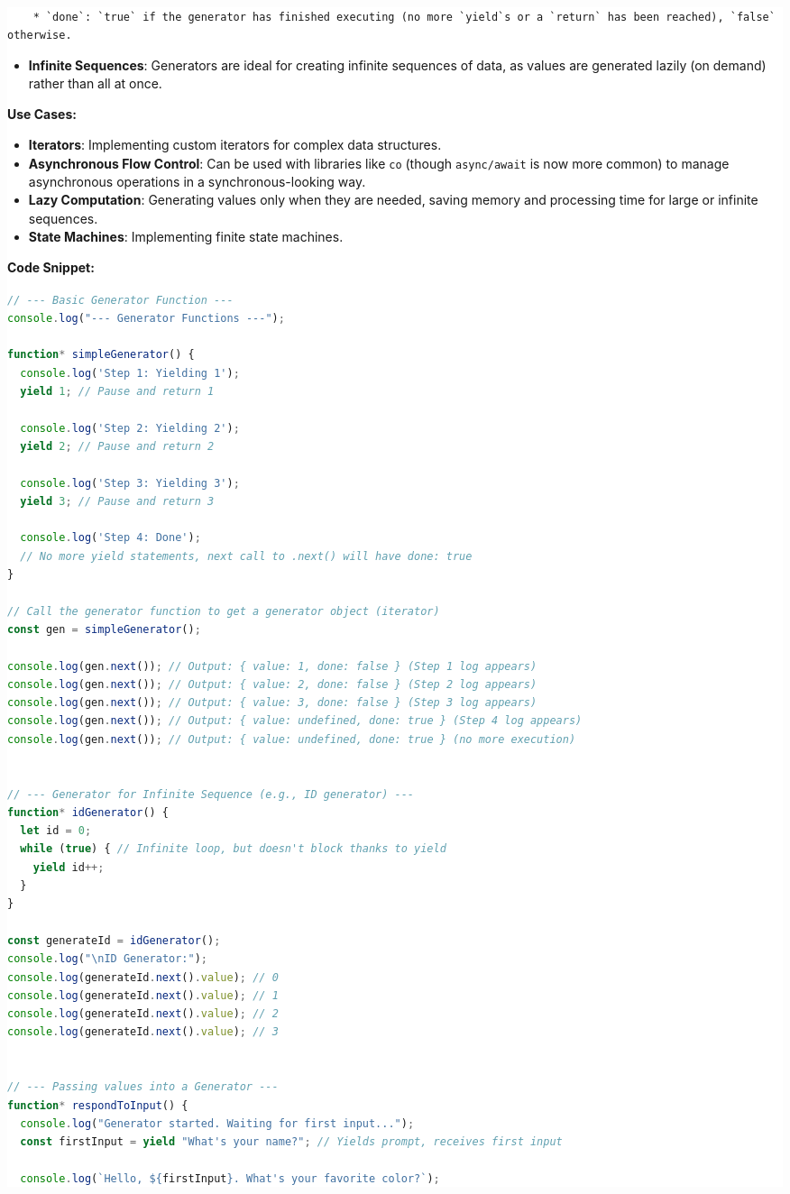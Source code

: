         * `done`: `true` if the generator has finished executing (no more `yield`s or a `return` has been reached), `false` otherwise.
* **Infinite Sequences**: Generators are ideal for creating infinite sequences of data, as values are generated lazily (on demand) rather than all at once.

**Use Cases:**
* **Iterators**: Implementing custom iterators for complex data structures.
* **Asynchronous Flow Control**: Can be used with libraries like `co` (though `async/await` is now more common) to manage asynchronous operations in a synchronous-looking way.
* **Lazy Computation**: Generating values only when they are needed, saving memory and processing time for large or infinite sequences.
* **State Machines**: Implementing finite state machines.

**Code Snippet:**

```javascript
// --- Basic Generator Function ---
console.log("--- Generator Functions ---");

function* simpleGenerator() {
  console.log('Step 1: Yielding 1');
  yield 1; // Pause and return 1

  console.log('Step 2: Yielding 2');
  yield 2; // Pause and return 2

  console.log('Step 3: Yielding 3');
  yield 3; // Pause and return 3

  console.log('Step 4: Done');
  // No more yield statements, next call to .next() will have done: true
}

// Call the generator function to get a generator object (iterator)
const gen = simpleGenerator();

console.log(gen.next()); // Output: { value: 1, done: false } (Step 1 log appears)
console.log(gen.next()); // Output: { value: 2, done: false } (Step 2 log appears)
console.log(gen.next()); // Output: { value: 3, done: false } (Step 3 log appears)
console.log(gen.next()); // Output: { value: undefined, done: true } (Step 4 log appears)
console.log(gen.next()); // Output: { value: undefined, done: true } (no more execution)


// --- Generator for Infinite Sequence (e.g., ID generator) ---
function* idGenerator() {
  let id = 0;
  while (true) { // Infinite loop, but doesn't block thanks to yield
    yield id++;
  }
}

const generateId = idGenerator();
console.log("\nID Generator:");
console.log(generateId.next().value); // 0
console.log(generateId.next().value); // 1
console.log(generateId.next().value); // 2
console.log(generateId.next().value); // 3


// --- Passing values into a Generator ---
function* respondToInput() {
  console.log("Generator started. Waiting for first input...");
  const firstInput = yield "What's your name?"; // Yields prompt, receives first input

  console.log(`Hello, ${firstInput}. What's your favorite color?`);
```